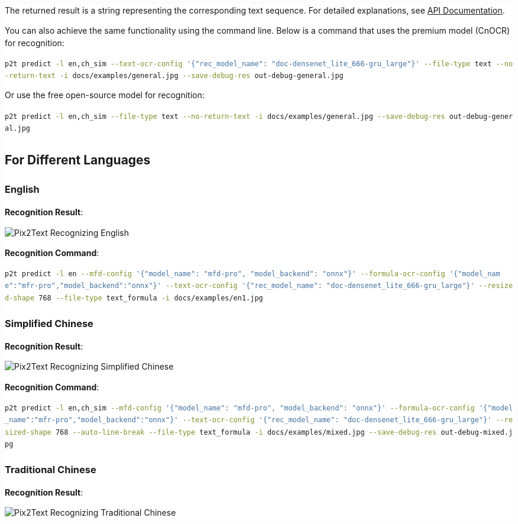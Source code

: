 The returned result is a string representing the corresponding text sequence. For detailed explanations, see [API Documentation](https://pix2text.readthedocs.io/zh-cn/latest/pix2text/pix_to_text/).

You can also achieve the same functionality using the command line. Below is a command that uses the premium model (CnOCR) for recognition:

```bash
p2t predict -l en,ch_sim --text-ocr-config '{"rec_model_name": "doc-densenet_lite_666-gru_large"}' --file-type text --no-return-text -i docs/examples/general.jpg --save-debug-res out-debug-general.jpg
```

Or use the free open-source model for recognition:

```bash
p2t predict -l en,ch_sim --file-type text --no-return-text -i docs/examples/general.jpg --save-debug-res out-debug-general.jpg
```

## For Different Languages

### English

**Recognition Result**:

![Pix2Text Recognizing English](figs/output-en.jpg)

**Recognition Command**:

```bash
p2t predict -l en --mfd-config '{"model_name": "mfd-pro", "model_backend": "onnx"}' --formula-ocr-config '{"model_name":"mfr-pro","model_backend":"onnx"}' --text-ocr-config '{"rec_model_name": "doc-densenet_lite_666-gru_large"}' --resized-shape 768 --file-type text_formula -i docs/examples/en1.jpg
```

### Simplified Chinese

**Recognition Result**:

![Pix2Text Recognizing Simplified Chinese](figs/output-ch_sim.jpg)

**Recognition Command**:

```bash
p2t predict -l en,ch_sim --mfd-config '{"model_name": "mfd-pro", "model_backend": "onnx"}' --formula-ocr-config '{"model_name":"mfr-pro","model_backend":"onnx"}' --text-ocr-config '{"rec_model_name": "doc-densenet_lite_666-gru_large"}' --resized-shape 768 --auto-line-break --file-type text_formula -i docs/examples/mixed.jpg --save-debug-res out-debug-mixed.jpg
```

### Traditional Chinese

**Recognition Result**:

![Pix2Text Recognizing Traditional Chinese](figs/output-ch_tra.jpg)
